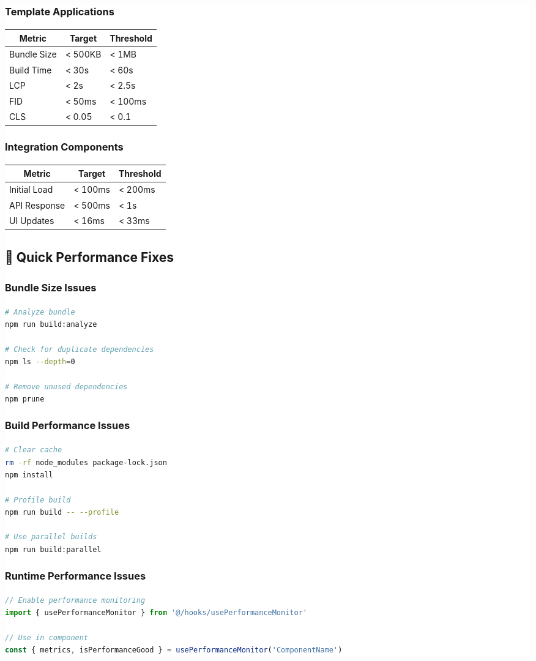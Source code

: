 ### Template Applications
| Metric | Target | Threshold |
|--------|--------|-----------|
| Bundle Size | < 500KB | < 1MB |
| Build Time | < 30s | < 60s |
| LCP | < 2s | < 2.5s |
| FID | < 50ms | < 100ms |
| CLS | < 0.05 | < 0.1 |

### Integration Components
| Metric | Target | Threshold |
|--------|--------|-----------|
| Initial Load | < 100ms | < 200ms |
| API Response | < 500ms | < 1s |
| UI Updates | < 16ms | < 33ms |

## 🔧 Quick Performance Fixes

### Bundle Size Issues
```bash
# Analyze bundle
npm run build:analyze

# Check for duplicate dependencies
npm ls --depth=0

# Remove unused dependencies
npm prune
```

### Build Performance Issues
```bash
# Clear cache
rm -rf node_modules package-lock.json
npm install

# Profile build
npm run build -- --profile

# Use parallel builds
npm run build:parallel
```

### Runtime Performance Issues
```javascript
// Enable performance monitoring
import { usePerformanceMonitor } from '@/hooks/usePerformanceMonitor'

// Use in component
const { metrics, isPerformanceGood } = usePerformanceMonitor('ComponentName')
```
